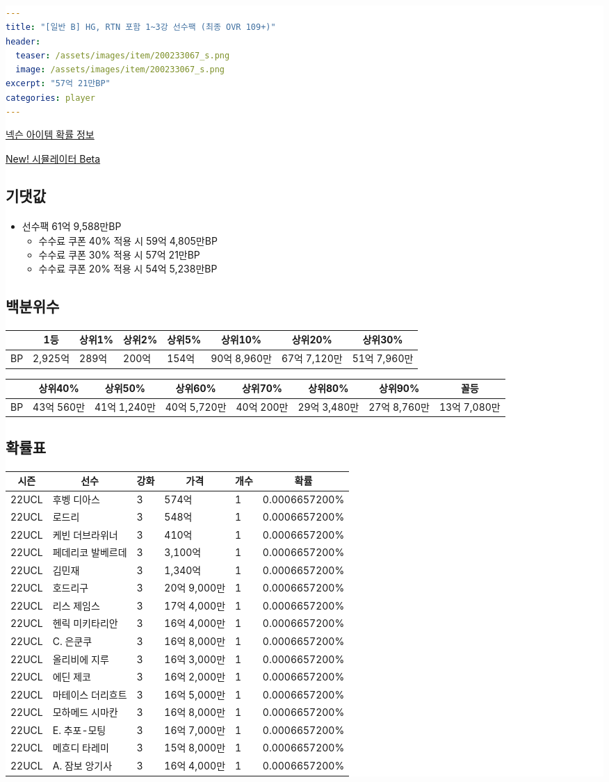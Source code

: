```yaml
---
title: "[일반 B] HG, RTN 포함 1~3강 선수팩 (최종 OVR 109+)"
header:
  teaser: /assets/images/item/200233067_s.png
  image: /assets/images/item/200233067_s.png
excerpt: "57억 21만BP"
categories: player
---
```

[넥슨 아이템 확률 정보](http://iteminfo.nexon.com/probability/fco?sn=7410)

[New! 시뮬레이터 Beta](/simulator/7410)
## 기댓값
- 선수팩 61억 9,588만BP
  - 수수료 쿠폰 40% 적용 시 59억 4,805만BP
  - 수수료 쿠폰 30% 적용 시 57억 21만BP
  - 수수료 쿠폰 20% 적용 시 54억 5,238만BP


## 백분위수

||1등|상위1%|상위2%|상위5%|상위10%|상위20%|상위30%|
|---|---|---|---|---|---|---|---|
|BP|2,925억|289억|200억|154억|90억 8,960만|67억 7,120만|51억 7,960만|

||상위40%|상위50%|상위60%|상위70%|상위80%|상위90%|꼴등|
|---|---|---|---|---|---|---|---|
|BP|43억 560만|41억 1,240만|40억 5,720만|40억 200만|29억 3,480만|27억 8,760만|13억 7,080만|


## 확률표

|시즌|선수|강화|가격|개수|확률|
|---|---|---|---|---|---|
|22UCL|후벵 디아스|3|574억|1|0.0006657200%|
|22UCL|로드리|3|548억|1|0.0006657200%|
|22UCL|케빈 더브라위너|3|410억|1|0.0006657200%|
|22UCL|페데리코 발베르데|3|3,100억|1|0.0006657200%|
|22UCL|김민재|3|1,340억|1|0.0006657200%|
|22UCL|호드리구|3|20억 9,000만|1|0.0006657200%|
|22UCL|리스 제임스|3|17억 4,000만|1|0.0006657200%|
|22UCL|헨릭 미키타리안|3|16억 4,000만|1|0.0006657200%|
|22UCL|C. 은쿤쿠|3|16억 8,000만|1|0.0006657200%|
|22UCL|올리비에 지루|3|16억 3,000만|1|0.0006657200%|
|22UCL|에딘 제코|3|16억 2,000만|1|0.0006657200%|
|22UCL|마테이스 더리흐트|3|16억 5,000만|1|0.0006657200%|
|22UCL|모하메드 시마칸|3|16억 8,000만|1|0.0006657200%|
|22UCL|E. 추포-모팅|3|16억 7,000만|1|0.0006657200%|
|22UCL|메흐디 타레미|3|15억 8,000만|1|0.0006657200%|
|22UCL|A. 잠보 앙기사|3|16억 4,000만|1|0.0006657200%|